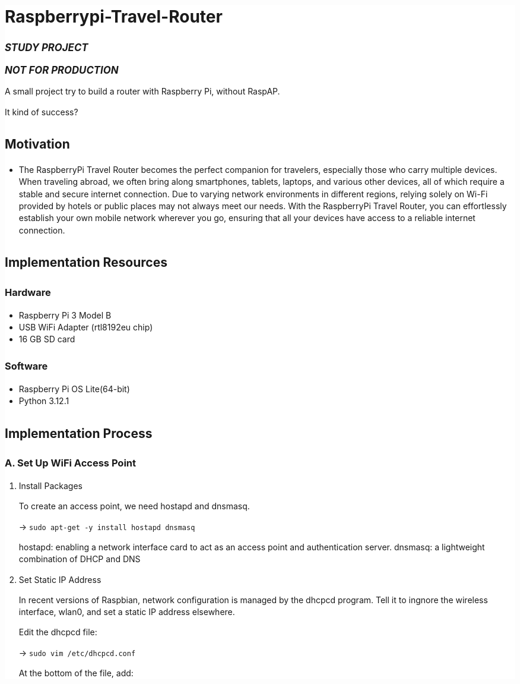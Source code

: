 # Raspberrypi-Travel-Router

<big>***STUDY PROJECT***</big>

<big>***NOT FOR PRODUCTION***</big>

A small project try to build a router with Raspberry Pi, without RaspAP.

It kind of success?
## Motivation
-  The RaspberryPi Travel Router becomes the perfect companion for travelers, especially those who carry multiple devices. When traveling abroad, we often bring along smartphones, tablets, laptops, and various other devices, all of which require a stable and secure internet connection. Due to varying network environments in different regions, relying solely on Wi-Fi provided by hotels or public places may not always meet our needs.
  With the RaspberryPi Travel Router, you can effortlessly establish your own mobile network wherever you go, ensuring that all your devices have access to a reliable internet connection.

## Implementation Resources

### Hardware
- Raspberry Pi 3 Model B
- USB WiFi Adapter (rtl8192eu chip)
- 16 GB SD card

### Software
- Raspberry Pi OS Lite(64-bit)
- Python 3.12.1

## Implementation Process

### A. Set Up WiFi Access Point

1. Install Packages

    To create an access point, we need hostapd and dnsmasq.

    -> `sudo apt-get -y install hostapd dnsmasq`

    hostapd: enabling a network interface card to act as an access point and authentication server.
    dnsmasq: a lightweight combination of DHCP and DNS

2. Set Static IP Address

    In recent versions of Raspbian, network configuration is managed by the dhcpcd program.
    Tell it to ingnore the wireless interface, wlan0, and set a static IP address elsewhere.

    Edit the dhcpcd file:

    -> `sudo vim /etc/dhcpcd.conf`

    At the bottom of the file, add:
